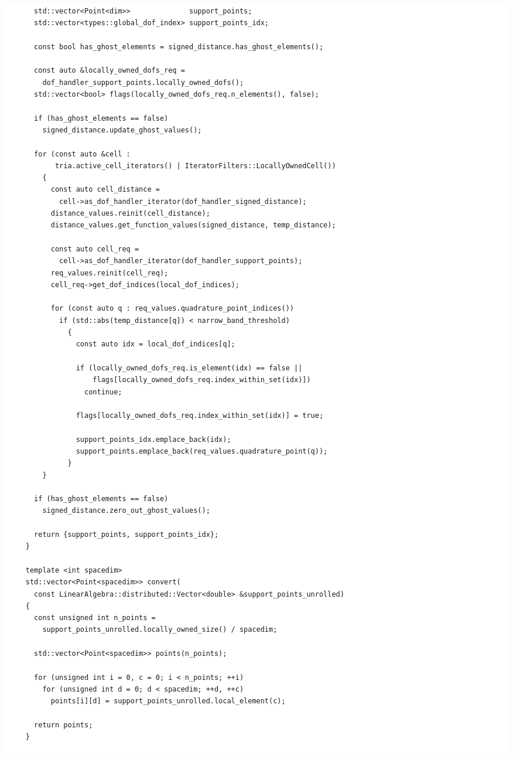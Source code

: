 ```
       std::vector<Point<dim>>              support_points;
       std::vector<types::global_dof_index> support_points_idx;
   
       const bool has_ghost_elements = signed_distance.has_ghost_elements();
   
       const auto &locally_owned_dofs_req =
         dof_handler_support_points.locally_owned_dofs();
       std::vector<bool> flags(locally_owned_dofs_req.n_elements(), false);
   
       if (has_ghost_elements == false)
         signed_distance.update_ghost_values();
   
       for (const auto &cell :
            tria.active_cell_iterators() | IteratorFilters::LocallyOwnedCell())
         {
           const auto cell_distance =
             cell->as_dof_handler_iterator(dof_handler_signed_distance);
           distance_values.reinit(cell_distance);
           distance_values.get_function_values(signed_distance, temp_distance);
   
           const auto cell_req =
             cell->as_dof_handler_iterator(dof_handler_support_points);
           req_values.reinit(cell_req);
           cell_req->get_dof_indices(local_dof_indices);
   
           for (const auto q : req_values.quadrature_point_indices())
             if (std::abs(temp_distance[q]) < narrow_band_threshold)
               {
                 const auto idx = local_dof_indices[q];
   
                 if (locally_owned_dofs_req.is_element(idx) == false ||
                     flags[locally_owned_dofs_req.index_within_set(idx)])
                   continue;
   
                 flags[locally_owned_dofs_req.index_within_set(idx)] = true;
   
                 support_points_idx.emplace_back(idx);
                 support_points.emplace_back(req_values.quadrature_point(q));
               }
         }
   
       if (has_ghost_elements == false)
         signed_distance.zero_out_ghost_values();
   
       return {support_points, support_points_idx};
     }
   
     template <int spacedim>
     std::vector<Point<spacedim>> convert(
       const LinearAlgebra::distributed::Vector<double> &support_points_unrolled)
     {
       const unsigned int n_points =
         support_points_unrolled.locally_owned_size() / spacedim;
   
       std::vector<Point<spacedim>> points(n_points);
   
       for (unsigned int i = 0, c = 0; i < n_points; ++i)
         for (unsigned int d = 0; d < spacedim; ++d, ++c)
           points[i][d] = support_points_unrolled.local_element(c);
   
       return points;
     }
   
```